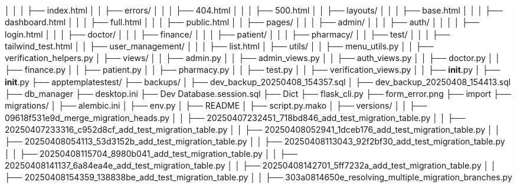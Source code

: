 │   │   │   ├── index.html
│   │   ├── errors/
│   │   │   ├── 404.html
│   │   │   ├── 500.html
│   │   ├── layouts/
│   │   │   ├── base.html
│   │   │   ├── dashboard.html
│   │   │   ├── full.html
│   │   │   ├── public.html
│   │   ├── pages/
│   │   │   ├── admin/
│   │   │   ├── auth/
│   │   │   │   ├── login.html
│   │   │   ├── doctor/
│   │   │   ├── finance/
│   │   │   ├── patient/
│   │   │   ├── pharmacy/
│   │   ├── test/
│   │   │   ├── tailwind_test.html
│   │   ├── user_management/
│   │   │   ├── list.html
│   ├── utils/
│   │   ├── menu_utils.py
│   │   ├── verification_helpers.py
│   ├── views/
│   │   ├── admin.py
│   │   ├── admin_views.py
│   │   ├── auth_views.py
│   │   ├── doctor.py
│   │   ├── finance.py
│   │   ├── patient.py
│   │   ├── pharmacy.py
│   │   ├── test.py
│   │   ├── verification_views.py
│   │   ├── __init__.py
│   ├── __init__.py
├── apptemplatestest/
├── backups/
│   ├── dev_backup_20250408_154357.sql
│   ├── dev_backup_20250408_154413.sql
├── db_manager
├── desktop.ini
├── Dev Database.session.sql
├── Dict
├── flask_cli.py
├── form_error.png
├── import
├── migrations/
│   ├── alembic.ini
│   ├── env.py
│   ├── README
│   ├── script.py.mako
│   ├── versions/
│   │   ├── 09618f531e9d_merge_migration_heads.py
│   │   ├── 20250407232451_718bd846_add_test_migration_table.py
│   │   ├── 20250407233316_c952d8cf_add_test_migration_table.py
│   │   ├── 20250408052941_1dceb176_add_test_migration_table.py
│   │   ├── 20250408054113_53d3152b_add_test_migration_table.py
│   │   ├── 20250408113043_92f2bf30_add_test_migration_table.py
│   │   ├── 20250408115704_8980b041_add_test_migration_table.py
│   │   ├── 20250408141137_6a84ea4e_add_test_migration_table.py
│   │   ├── 20250408142701_5ff7232a_add_test_migration_table.py
│   │   ├── 20250408154359_138838be_add_test_migration_table.py
│   │   ├── 303a0814650e_resolving_multiple_migration_branches.py
